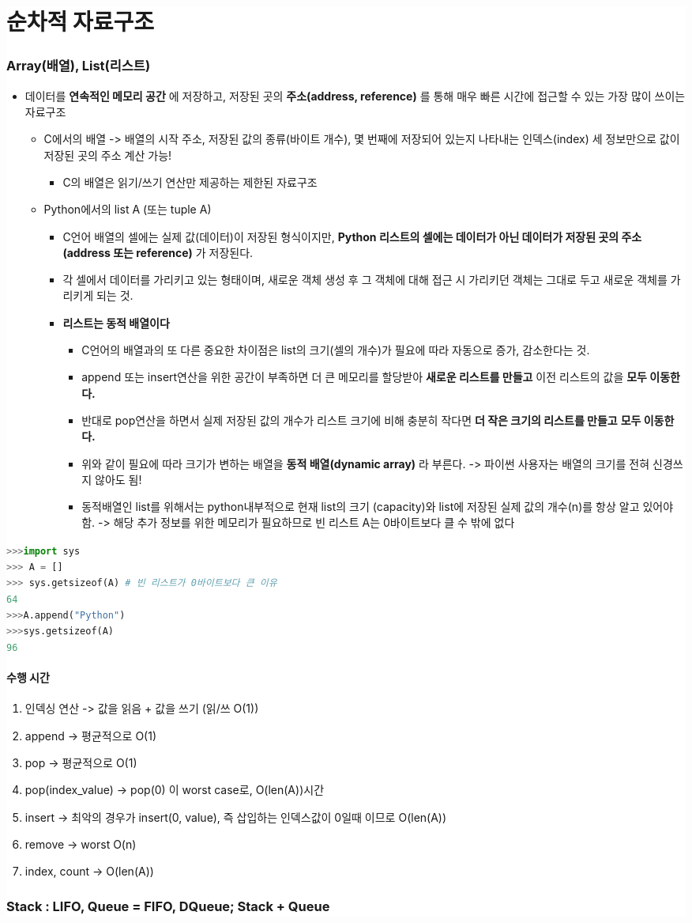 # 순차적 자료구조

### Array(배열), List(리스트)

-   데이터를 **연속적인 메모리 공간** 에 저장하고, 저장된 곳의 **주소(address, reference)** 를 통해 매우 빠른 시간에 접근할 수 있는 가장 많이 쓰이는 자료구조

    -   C에서의 배열 -> 배열의 시작 주소, 저장된 값의 종류(바이트 개수), 몇 번째에 저장되어 있는지 나타내는 인덱스(index) 세 정보만으로 값이 저장된 곳의 주소 계산 가능!

        -   C의 배열은 읽기/쓰기 연산만 제공하는 제한된 자료구조

    -   Python에서의 list A (또는 tuple A)

        -   C언어 배열의 셀에는 실제 값(데이터)이 저장된 형식이지만, **Python 리스트의 셀에는 데이터가 아닌 데이터가 저장된 곳의 주소(address 또는 reference)** 가 저장된다.

        -   각 셀에서 데이터를 가리키고 있는 형태이며, 새로운 객체 생성 후 그 객체에 대해 접근 시 가리키던 객체는 그대로 두고 새로운 객체를 가리키게 되는 것.

        -   **리스트는 동적 배열이다**

            -   C언어의 배열과의 또 다른 중요한 차이점은 list의 크기(셀의 개수)가 필요에 따라 자동으로 증가, 감소한다는 것.

            -   append 또는 insert연산을 위한 공간이 부족하면 더 큰 메모리를 할당받아 **새로운 리스트를 만들고** 이전 리스트의 값을 **모두 이동한다.**

            -   반대로 pop연산을 하면서 실제 저장된 값의 개수가 리스트 크기에 비해 충분히 작다면 **더 작은 크기의 리스트를 만들고** **모두 이동한다.**

            -   위와 같이 필요에 따라 크기가 변하는 배열을 **동적 배열(dynamic array)** 라 부른다. -> 파이썬 사용자는 배열의 크기를 전혀 신경쓰지 않아도 됨!

            -   동적배열인 list를 위해서는 python내부적으로 현재 list의 크기 (capacity)와 list에 저장된 실제 값의 개수(n)를 항상 알고 있어야함. -> 해당 추가 정보를 위한 메모리가 필요하므로 빈 리스트 A는 0바이트보다 클 수 밖에 없다

```python
>>>import sys
>>> A = []
>>> sys.getsizeof(A) # 빈 리스트가 0바이트보다 큰 이유
64
>>>A.append("Python")
>>>sys.getsizeof(A)
96
```

#### 수행 시간

1. 인덱싱 연산 -> 값을 읽음 + 값을 쓰기 (읽/쓰 O(1))

2. append -> 평균적으로 O(1)

3. pop -> 평균적으로 O(1)

4. pop(index_value) -> pop(0) 이 worst case로, O(len(A))시간

5. insert -> 최악의 경우가 insert(0, value), 즉 삽입하는 인덱스값이 0일때 이므로 O(len(A))

6. remove -> worst O(n)

7. index, count -> O(len(A))

### Stack : LIFO, Queue = FIFO, DQueue; Stack + Queue
